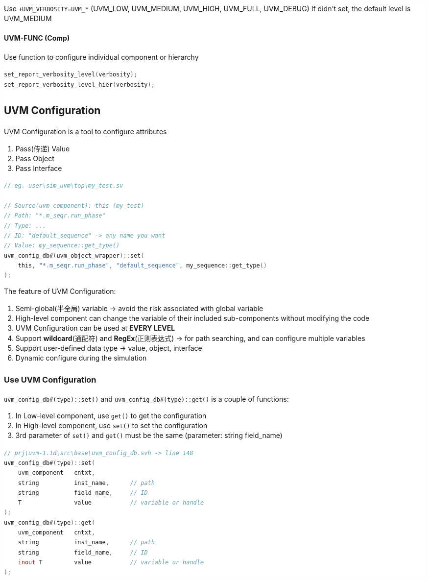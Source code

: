 Use `+UVM_VERBOSITY=UVM_*` (UVM_LOW, UVM_MEDIUM, UVM_HIGH, UVM_FULL, UVM_DEBUG)
If didn't set, the default level is UVM_MEDIUM

#### UVM-FUNC (Comp)

Use function to configure individual component or hierarchy

```verilog
set_report_verbosity_level(verbosity);
set_report_verbosity_level_hier(verbosity);
```

## UVM Configuration

UVM Configuration is a tool to configure attributes

1. Pass(传递) Value
2. Pass Object
3. Pass Interface

```verilog
// eg. user\sim_uvm\top\my_test.sv

// Source(uvm_component): this (my_test)
// Path: "*.m_seqr.run_phase"
// Type: ...
// ID: "default_sequence" -> any name you want
// Value: my_sequence::get_type()
uvm_config_db#(uvm_object_wrapper)::set(
    this, "*.m_seqr.run_phase", "default_sequence", my_sequence::get_type()
);

```

The feature of UVM Configuration:

1. Semi-global(半全局) variable -> avoid the risk associated with global variable
2. High-level component can change the variable of their included sub-components without modifying the code
3. UVM Configuration can be used at **EVERY LEVEL**
4. Support **wildcard**(通配符) and **RegEx**(正则表达式) -> for path searching, and can configure multiple variables
5. Support user-defined data type -> value, object, interface
6. Dynamic configure during the simulation

### Use UVM Configuration

`uvm_config_db#(type)::set()` and `uvm_config_db#(type)::get()` is a couple of functions:

1. In Low-level component, use `get()` to get the configuration
2. In High-level component, use `set()` to set the configuration
3. 3rd parameter of `set()` and `get()` must be the same (parameter: string field_name)


```verilog
// prj\uvm-1.1d\src\base\uvm_config_db.svh -> line 148
uvm_config_db#(type)::set(
    uvm_component   cntxt,
    string          inst_name,      // path
    string          field_name,     // ID
    T               value           // variable or handle
);
uvm_config_db#(type)::get(
    uvm_component   cntxt,
    string          inst_name,      // path
    string          field_name,     // ID
    inout T         value           // variable or handle
);
```